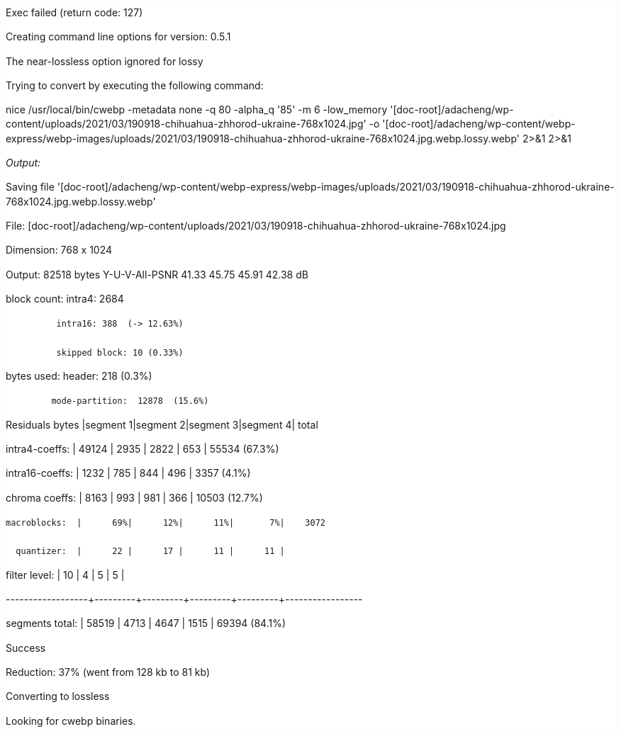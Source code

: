 
Exec failed (return code: 127)

Creating command line options for version: 0.5.1

The near-lossless option ignored for lossy

Trying to convert by executing the following command:

nice /usr/local/bin/cwebp -metadata none -q 80 -alpha_q '85' -m 6 -low_memory '[doc-root]/adacheng/wp-content/uploads/2021/03/190918-chihuahua-zhhorod-ukraine-768x1024.jpg' -o '[doc-root]/adacheng/wp-content/webp-express/webp-images/uploads/2021/03/190918-chihuahua-zhhorod-ukraine-768x1024.jpg.webp.lossy.webp' 2>&1 2>&1


*Output:* 

Saving file '[doc-root]/adacheng/wp-content/webp-express/webp-images/uploads/2021/03/190918-chihuahua-zhhorod-ukraine-768x1024.jpg.webp.lossy.webp'

File:      [doc-root]/adacheng/wp-content/uploads/2021/03/190918-chihuahua-zhhorod-ukraine-768x1024.jpg

Dimension: 768 x 1024

Output:    82518 bytes Y-U-V-All-PSNR 41.33 45.75 45.91   42.38 dB

block count:  intra4: 2684

              intra16: 388  (-> 12.63%)

              skipped block: 10 (0.33%)

bytes used:  header:            218  (0.3%)

             mode-partition:  12878  (15.6%)

 Residuals bytes  |segment 1|segment 2|segment 3|segment 4|  total

  intra4-coeffs:  |   49124 |    2935 |    2822 |     653 |   55534  (67.3%)

 intra16-coeffs:  |    1232 |     785 |     844 |     496 |    3357  (4.1%)

  chroma coeffs:  |    8163 |     993 |     981 |     366 |   10503  (12.7%)

    macroblocks:  |      69%|      12%|      11%|       7%|    3072

      quantizer:  |      22 |      17 |      11 |      11 |

   filter level:  |      10 |       4 |       5 |       5 |

------------------+---------+---------+---------+---------+-----------------

 segments total:  |   58519 |    4713 |    4647 |    1515 |   69394  (84.1%)


Success

Reduction: 37% (went from 128 kb to 81 kb)


Converting to lossless

Looking for cwebp binaries.
